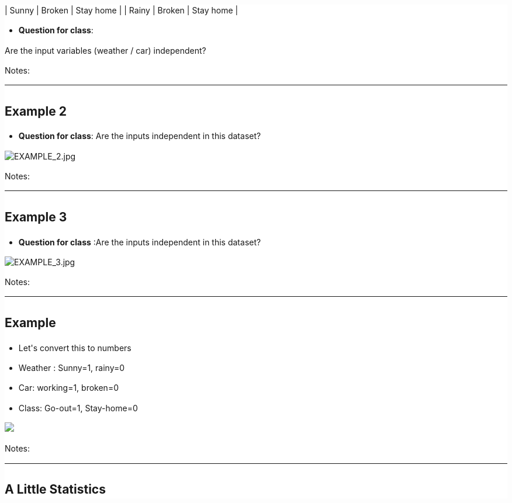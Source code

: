 |  Sunny  |  Broken |     Stay home    |
|  Rainy  |  Broken |     Stay home    |
<br/>

* **Question for class**:

Are the input variables (weather / car) independent?


Notes:

---

## Example 2

* **Question for class**: Are the inputs independent in this dataset?


<img src="../../assets/images/machine-learning/3rd-party/EXAMPLE_2.jpg" alt="EXAMPLE_2.jpg" style="width:60%;"/>


Notes:


---

## Example 3

* **Question for class** :Are the inputs independent in this dataset?

<img src="../../assets/images/machine-learning/3rd-party/EXAMPLE_3.jpg" alt="EXAMPLE_3.jpg" style="width:60%;"/>


Notes:


---

## Example

* Let's convert this to numbers

* Weather : Sunny=1,  rainy=0

* Car: working=1,  broken=0

* Class: Go-out=1, Stay-home=0

<img src="../../assets/images/machine-learning/Classification-02.png" style="width:60%;" />


Notes:

---

## A Little Statistics

